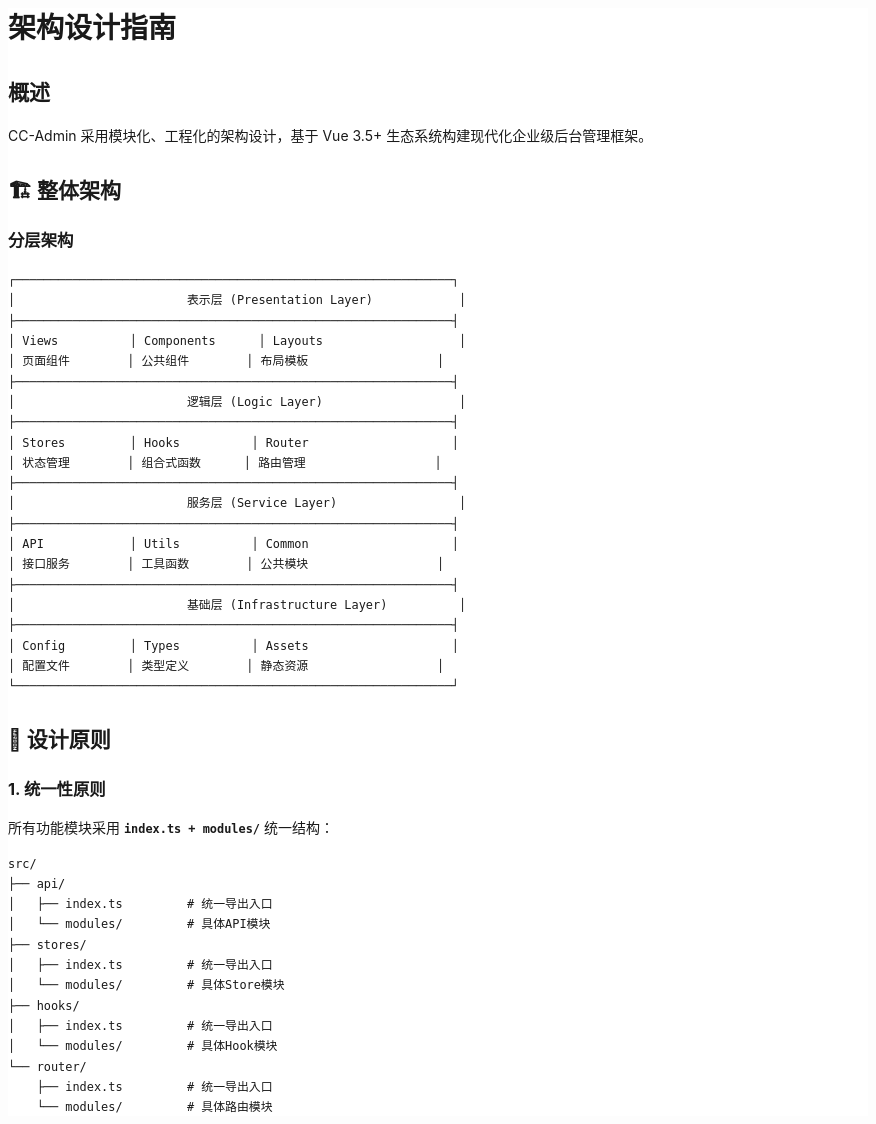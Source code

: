 

# 架构设计指南

## 概述

CC-Admin 采用模块化、工程化的架构设计，基于 Vue 3.5+ 生态系统构建现代化企业级后台管理框架。

## 🏗️ 整体架构

### 分层架构

```
┌─────────────────────────────────────────────────────────────┐
│                        表示层 (Presentation Layer)            │
├─────────────────────────────────────────────────────────────┤
│ Views          │ Components      │ Layouts                   │
│ 页面组件        │ 公共组件        │ 布局模板                  │
├─────────────────────────────────────────────────────────────┤
│                        逻辑层 (Logic Layer)                   │
├─────────────────────────────────────────────────────────────┤
│ Stores         │ Hooks          │ Router                    │
│ 状态管理        │ 组合式函数      │ 路由管理                  │
├─────────────────────────────────────────────────────────────┤
│                        服务层 (Service Layer)                 │
├─────────────────────────────────────────────────────────────┤
│ API            │ Utils          │ Common                    │
│ 接口服务        │ 工具函数        │ 公共模块                  │
├─────────────────────────────────────────────────────────────┤
│                        基础层 (Infrastructure Layer)          │
├─────────────────────────────────────────────────────────────┤
│ Config         │ Types          │ Assets                    │
│ 配置文件        │ 类型定义        │ 静态资源                  │
└─────────────────────────────────────────────────────────────┘
```

## 🎯 设计原则

### 1. 统一性原则

所有功能模块采用 **`index.ts + modules/`** 统一结构：

```
src/
├── api/
│   ├── index.ts         # 统一导出入口
│   └── modules/         # 具体API模块
├── stores/
│   ├── index.ts         # 统一导出入口
│   └── modules/         # 具体Store模块
├── hooks/
│   ├── index.ts         # 统一导出入口
│   └── modules/         # 具体Hook模块
└── router/
    ├── index.ts         # 统一导出入口
    └── modules/         # 具体路由模块
```
